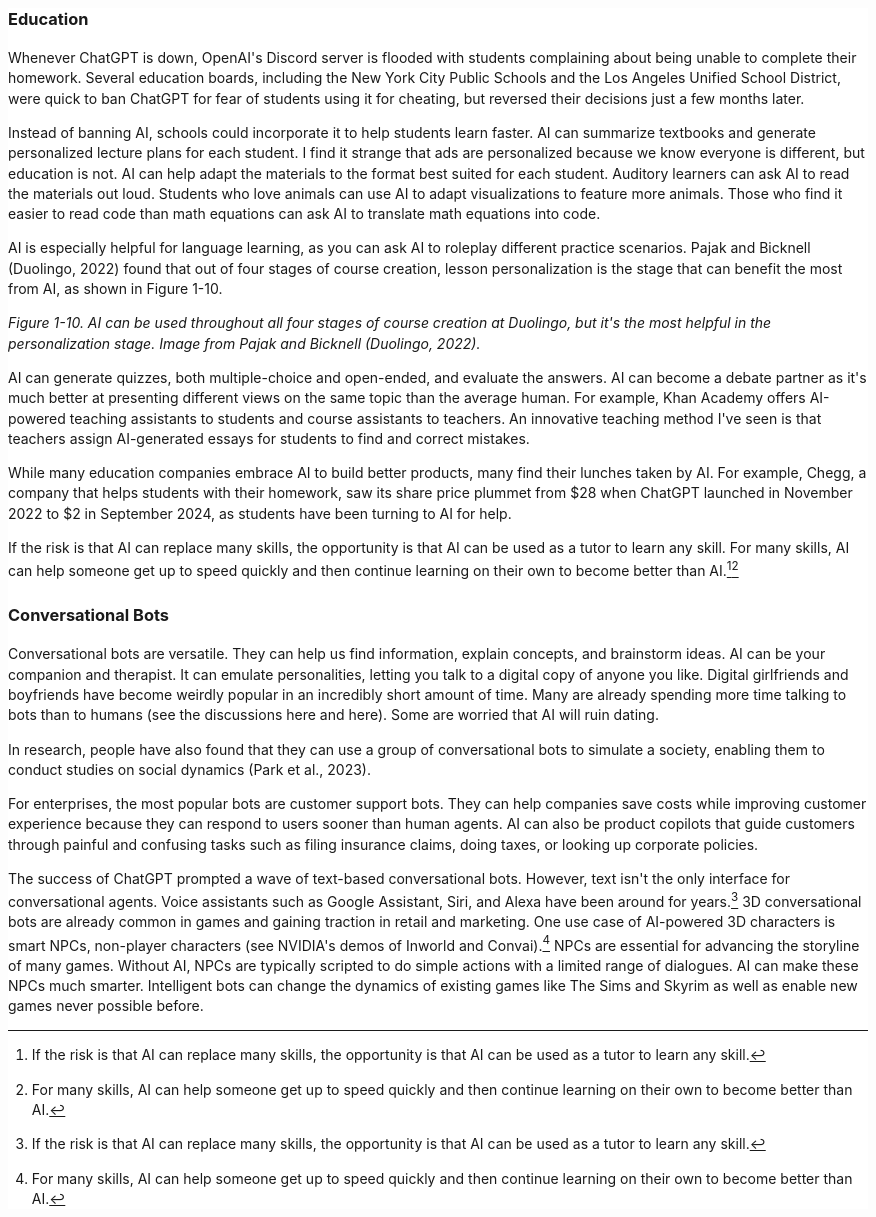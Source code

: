 ### Education

Whenever ChatGPT is down, OpenAI's Discord server is flooded with students complaining about being unable to complete their homework. Several education boards, including the New York City Public Schools and the Los Angeles Unified School District, were quick to ban ChatGPT for fear of students using it for cheating, but reversed their decisions just a few months later.

Instead of banning AI, schools could incorporate it to help students learn faster. AI can summarize textbooks and generate personalized lecture plans for each student. I find it strange that ads are personalized because we know everyone is different, but education is not. AI can help adapt the materials to the format best suited for each student. Auditory learners can ask AI to read the materials out loud. Students who love animals can use AI to adapt visualizations to feature more animals. Those who find it easier to read code than math equations can ask AI to translate math equations into code.

AI is especially helpful for language learning, as you can ask AI to roleplay different practice scenarios. Pajak and Bicknell (Duolingo, 2022) found that out of four stages of course creation, lesson personalization is the stage that can benefit the most from AI, as shown in Figure 1-10.

*Figure 1-10. AI can be used throughout all four stages of course creation at Duolingo, but it's the most helpful in the personalization stage. Image from Pajak and Bicknell (Duolingo, 2022).*

AI can generate quizzes, both multiple-choice and open-ended, and evaluate the answers. AI can become a debate partner as it's much better at presenting different views on the same topic than the average human. For example, Khan Academy offers AI-powered teaching assistants to students and course assistants to teachers. An innovative teaching method I've seen is that teachers assign AI-generated essays for students to find and correct mistakes.

While many education companies embrace AI to build better products, many find their lunches taken by AI. For example, Chegg, a company that helps students with their homework, saw its share price plummet from $28 when ChatGPT launched in November 2022 to $2 in September 2024, as students have been turning to AI for help.

If the risk is that AI can replace many skills, the opportunity is that AI can be used as a tutor to learn any skill. For many skills, AI can help someone get up to speed quickly and then continue learning on their own to become better than AI.[^15][^16]

### Conversational Bots

Conversational bots are versatile. They can help us find information, explain concepts, and brainstorm ideas. AI can be your companion and therapist. It can emulate personalities, letting you talk to a digital copy of anyone you like. Digital girlfriends and boyfriends have become weirdly popular in an incredibly short amount of time. Many are already spending more time talking to bots than to humans (see the discussions here and here). Some are worried that AI will ruin dating.

In research, people have also found that they can use a group of conversational bots to simulate a society, enabling them to conduct studies on social dynamics (Park et al., 2023).

For enterprises, the most popular bots are customer support bots. They can help companies save costs while improving customer experience because they can respond to users sooner than human agents. AI can also be product copilots that guide customers through painful and confusing tasks such as filing insurance claims, doing taxes, or looking up corporate policies.

The success of ChatGPT prompted a wave of text-based conversational bots. However, text isn't the only interface for conversational agents. Voice assistants such as Google Assistant, Siri, and Alexa have been around for years.[^15] 3D conversational bots are already common in games and gaining traction in retail and marketing. One use case of AI-powered 3D characters is smart NPCs, non-player characters (see NVIDIA's demos of Inworld and Convai).[^16] NPCs are essential for advancing the storyline of many games. Without AI, NPCs are typically scripted to do simple actions with a limited range of dialogues. AI can make these NPCs much smarter. Intelligent bots can change the dynamics of existing games like The Sims and Skyrim as well as enable new games never possible before.


[^1]: This book focuses on the new generation of large-scale, readily available models and the new possibilities and challenges they bring.
[^2]: The basic unit of a language model is token. A token can be a character, a word, or a part of a word (like -tion), depending on the model.
[^3]: An autoregressive language model is trained to predict the next token in a sequence, using only the preceding tokens.
[^4]: Today, autoregressive language models are the models of choice for text generation, and for this reason, they are much more popular than masked language models.
[^5]: If it costs 5 cents for one person to label one image, it'd cost $50,000 to label a million images for ImageNet.
[^6]: The end-of-sequence marker is especially important as it helps language models know when to end their responses.
[^7]: A parameter is a variable within an ML model that is updated through the training process.
[^8]: Larger models have more capacity to learn, and, therefore, would need more training data to maximize their performance.
[^9]: Goldman Sachs Research estimated that AI investment could approach $100 billion in the US and $200 billion globally by 2025.
[^10]: The number of potential applications that you could build with foundation models seems endless. Whatever use case you think of, there's probably an AI for that.
[^11]: To understand consumer applications, I examined 205 open source AI applications with at least 500 stars on GitHub.
[^12]: For enterprises, ads and marketing have been quick to incorporate AI.
[^13]: Students are using AI to write essays. Writers are using AI to write books.
[^14]: Unless something is done to curtail this, the future of internet content will be AI-generated, and it'll be pretty bleak.
[^15]: If the risk is that AI can replace many skills, the opportunity is that AI can be used as a tutor to learn any skill.
[^16]: For many skills, AI can help someone get up to speed quickly and then continue learning on their own to become better than AI.
[^17]: Services like Google Photos are already using AI to surface images that match search queries.
[^18]: AI is very good with data analysis. It can write programs to generate data visualization, identify outliers, and make predictions like revenue forecasts.
